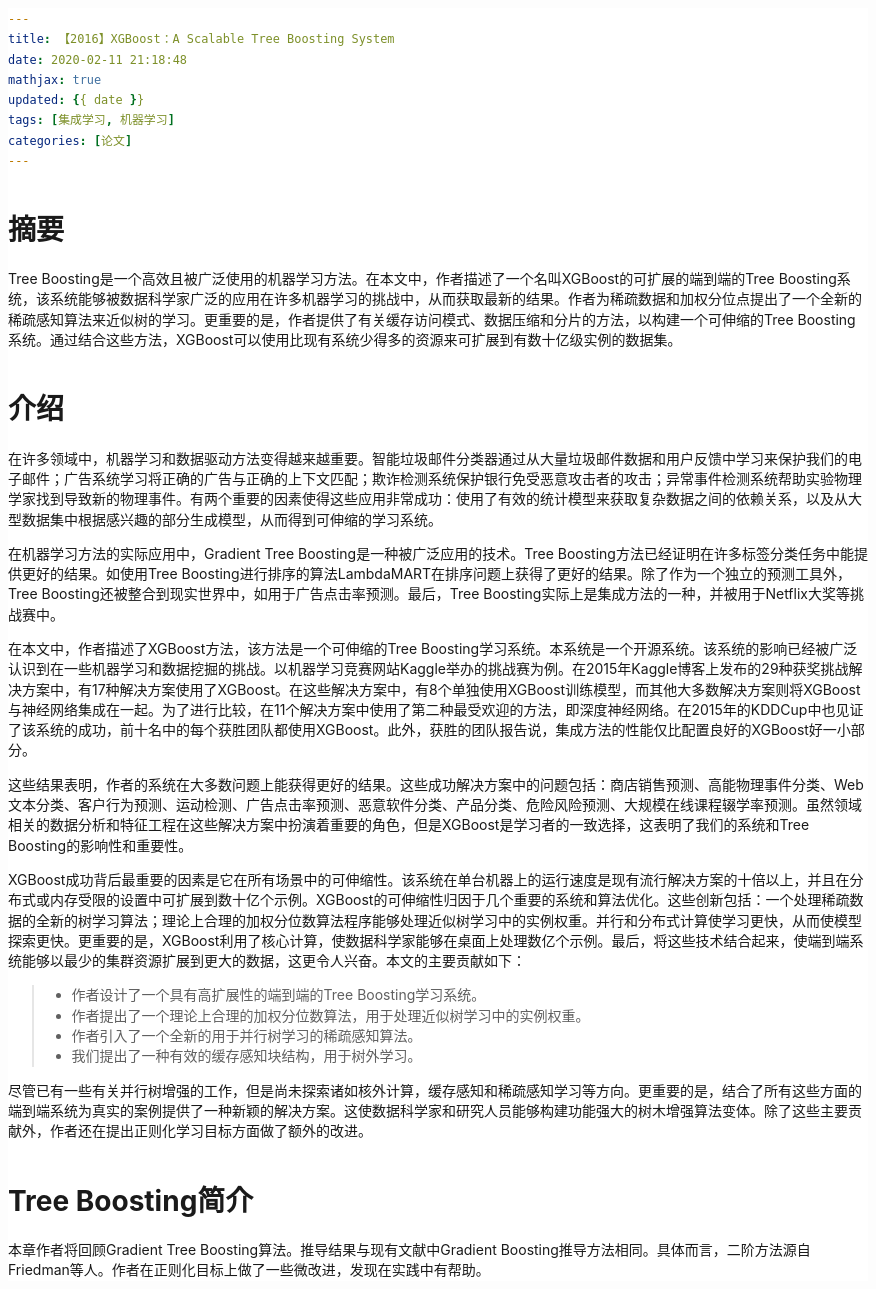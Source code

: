 ```yaml
---
title: 【2016】XGBoost：A Scalable Tree Boosting System
date: 2020-02-11 21:18:48
mathjax: true
updated: {{ date }}
tags: [集成学习, 机器学习]
categories: [论文]
---
```


# 摘要

Tree Boosting是一个高效且被广泛使用的机器学习方法。在本文中，作者描述了一个名叫XGBoost的可扩展的端到端的Tree Boosting系统，该系统能够被数据科学家广泛的应用在许多机器学习的挑战中，从而获取最新的结果。作者为稀疏数据和加权分位点提出了一个全新的稀疏感知算法来近似树的学习。更重要的是，作者提供了有关缓存访问模式、数据压缩和分片的方法，以构建一个可伸缩的Tree Boosting系统。通过结合这些方法，XGBoost可以使用比现有系统少得多的资源来可扩展到有数十亿级实例的数据集。

# 介绍

在许多领域中，机器学习和数据驱动方法变得越来越重要。智能垃圾邮件分类器通过从大量垃圾邮件数据和用户反馈中学习来保护我们的电子邮件；广告系统学习将正确的广告与正确的上下文匹配；欺诈检测系统保护银行免受恶意攻击者的攻击；异常事件检测系统帮助实验物理学家找到导致新的物理事件。有两个重要的因素使得这些应用非常成功：使用了有效的统计模型来获取复杂数据之间的依赖关系，以及从大型数据集中根据感兴趣的部分生成模型，从而得到可伸缩的学习系统。

在机器学习方法的实际应用中，Gradient Tree Boosting是一种被广泛应用的技术。Tree Boosting方法已经证明在许多标签分类任务中能提供更好的结果。如使用Tree Boosting进行排序的算法LambdaMART在排序问题上获得了更好的结果。除了作为一个独立的预测工具外，Tree Boosting还被整合到现实世界中，如用于广告点击率预测。最后，Tree Boosting实际上是集成方法的一种，并被用于Netflix大奖等挑战赛中。

在本文中，作者描述了XGBoost方法，该方法是一个可伸缩的Tree Boosting学习系统。本系统是一个开源系统。该系统的影响已经被广泛认识到在一些机器学习和数据挖掘的挑战。以机器学习竞赛网站Kaggle举办的挑战赛为例。在2015年Kaggle博客上发布的29种获奖挑战解决方案中，有17种解决方案使用了XGBoost。在这些解决方案中，有8个单独使用XGBoost训练模型，而其他大多数解决方案则将XGBoost与神经网络集成在一起。为了进行比较，在11个解决方案中使用了第二种最受欢迎的方法，即深度神经网络。在2015年的KDDCup中也见证了该系统的成功，前十名中的每个获胜团队都使用XGBoost。此外，获胜的团队报告说，集成方法的性能仅比配置良好的XGBoost好一小部分。

这些结果表明，作者的系统在大多数问题上能获得更好的结果。这些成功解决方案中的问题包括：商店销售预测、高能物理事件分类、Web文本分类、客户行为预测、运动检测、广告点击率预测、恶意软件分类、产品分类、危险风险预测、大规模在线课程辍学率预测。虽然领域相关的数据分析和特征工程在这些解决方案中扮演着重要的角色，但是XGBoost是学习者的一致选择，这表明了我们的系统和Tree Boosting的影响性和重要性。

XGBoost成功背后最重要的因素是它在所有场景中的可伸缩性。该系统在单台机器上的运行速度是现有流行解决方案的十倍以上，并且在分布式或内存受限的设置中可扩展到数十亿个示例。XGBoost的可伸缩性归因于几个重要的系统和算法优化。这些创新包括：一个处理稀疏数据的全新的树学习算法；理论上合理的加权分位数算法程序能够处理近似树学习中的实例权重。并行和分布式计算使学习更快，从而使模型探索更快。更重要的是，XGBoost利用了核心计算，使数据科学家能够在桌面上处理数亿个示例。最后，将这些技术结合起来，使端到端系统能够以最少的集群资源扩展到更大的数据，这更令人兴奋。本文的主要贡献如下：

>* 作者设计了一个具有高扩展性的端到端的Tree Boosting学习系统。
>* 作者提出了一个理论上合理的加权分位数算法，用于处理近似树学习中的实例权重。
>* 作者引入了一个全新的用于并行树学习的稀疏感知算法。
>* 我们提出了一种有效的缓存感知块结构，用于树外学习。

尽管已有一些有关并行树增强的工作，但是尚未探索诸如核外计算，缓存感知和稀疏感知学习等方向。更重要的是，结合了所有这些方面的端到端系统为真实的案例提供了一种新颖的解决方案。这使数据科学家和研究人员能够构建功能强大的树木增强算法变体。除了这些主要贡献外，作者还在提出正则化学习目标方面做了额外的改进。

# Tree Boosting简介

本章作者将回顾Gradient Tree Boosting算法。推导结果与现有文献中Gradient Boosting推导方法相同。具体而言，二阶方法源自Friedman等人。作者在正则化目标上做了一些微改进，发现在实践中有帮助。

